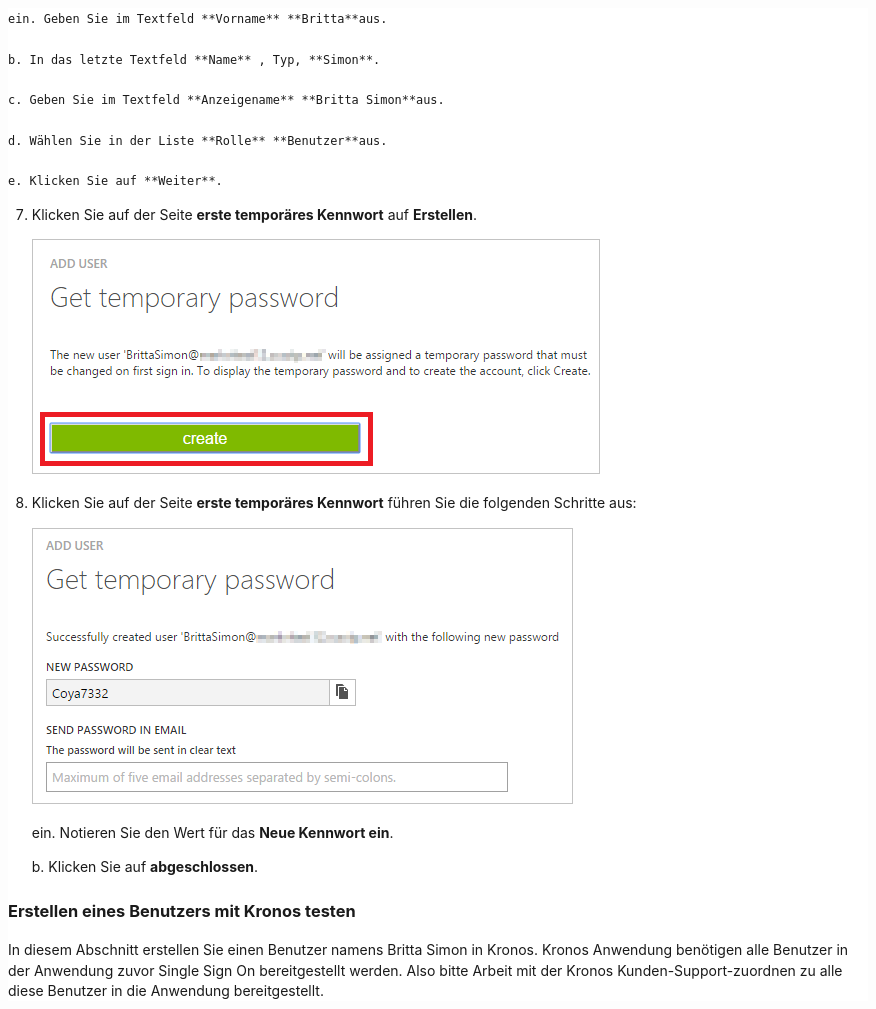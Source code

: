     ein. Geben Sie im Textfeld **Vorname** **Britta**aus.  

    b. In das letzte Textfeld **Name** , Typ, **Simon**.

    c. Geben Sie im Textfeld **Anzeigename** **Britta Simon**aus.

    d. Wählen Sie in der Liste **Rolle** **Benutzer**aus.

    e. Klicken Sie auf **Weiter**.

7. Klicken Sie auf der Seite **erste temporäres Kennwort** auf **Erstellen**.

    ![Erstellen eines Benutzers mit Azure AD-testen](./media/active-directory-saas-kronos-tutorial/create_aaduser_07.png) 

8. Klicken Sie auf der Seite **erste temporäres Kennwort** führen Sie die folgenden Schritte aus:

    ![Erstellen eines Benutzers mit Azure AD-testen](./media/active-directory-saas-kronos-tutorial/create_aaduser_08.png) 

    ein. Notieren Sie den Wert für das **Neue Kennwort ein**.

    b. Klicken Sie auf **abgeschlossen**.   



### <a name="creating-an-kronos-test-user"></a>Erstellen eines Benutzers mit Kronos testen

In diesem Abschnitt erstellen Sie einen Benutzer namens Britta Simon in Kronos. Kronos Anwendung benötigen alle Benutzer in der Anwendung zuvor Single Sign On bereitgestellt werden. Also bitte Arbeit mit der Kronos Kunden-Support-zuordnen zu alle diese Benutzer in die Anwendung bereitgestellt. 
